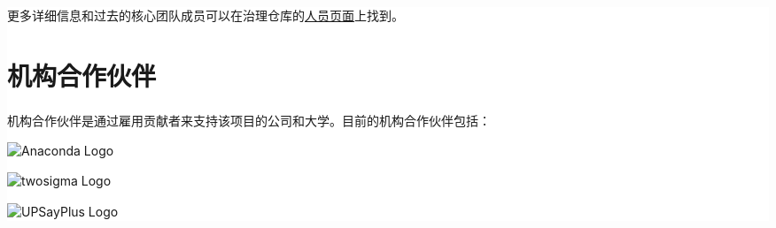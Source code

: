 更多详细信息和过去的核心团队成员可以在治理仓库的[人员页面](https://github.com/pandas-dev/pandas-governance/blob/master/people.md)上找到。

# 机构合作伙伴

机构合作伙伴是通过雇用贡献者来支持该项目的公司和大学。目前的机构合作伙伴包括：

<img src="/static/images/Anaconda_horizontal_RGB.png" alt="Anaconda Logo" width="30%"> <br />

<img src="/static/images/twosigma-logo.png" alt="twosigma Logo" width="30%"> <br />

<img src="/static/images/logoUPSayPlusCDS_990.png" alt="UPSayPlus Logo" width="30%">
